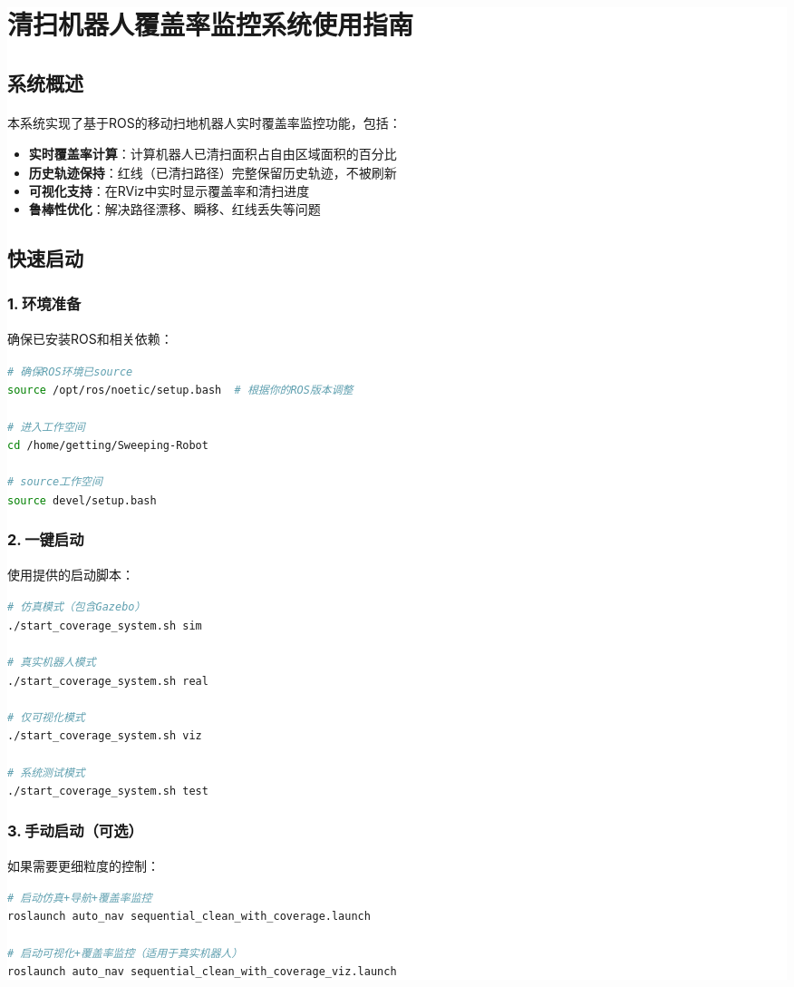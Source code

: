 # 清扫机器人覆盖率监控系统使用指南

## 系统概述

本系统实现了基于ROS的移动扫地机器人实时覆盖率监控功能，包括：

- **实时覆盖率计算**：计算机器人已清扫面积占自由区域面积的百分比
- **历史轨迹保持**：红线（已清扫路径）完整保留历史轨迹，不被刷新
- **可视化支持**：在RViz中实时显示覆盖率和清扫进度
- **鲁棒性优化**：解决路径漂移、瞬移、红线丢失等问题

## 快速启动

### 1. 环境准备

确保已安装ROS和相关依赖：
```bash
# 确保ROS环境已source
source /opt/ros/noetic/setup.bash  # 根据你的ROS版本调整

# 进入工作空间
cd /home/getting/Sweeping-Robot

# source工作空间
source devel/setup.bash
```

### 2. 一键启动

使用提供的启动脚本：

```bash
# 仿真模式（包含Gazebo）
./start_coverage_system.sh sim

# 真实机器人模式
./start_coverage_system.sh real

# 仅可视化模式
./start_coverage_system.sh viz

# 系统测试模式
./start_coverage_system.sh test
```

### 3. 手动启动（可选）

如果需要更细粒度的控制：

```bash
# 启动仿真+导航+覆盖率监控
roslaunch auto_nav sequential_clean_with_coverage.launch

# 启动可视化+覆盖率监控（适用于真实机器人）
roslaunch auto_nav sequential_clean_with_coverage_viz.launch
```

